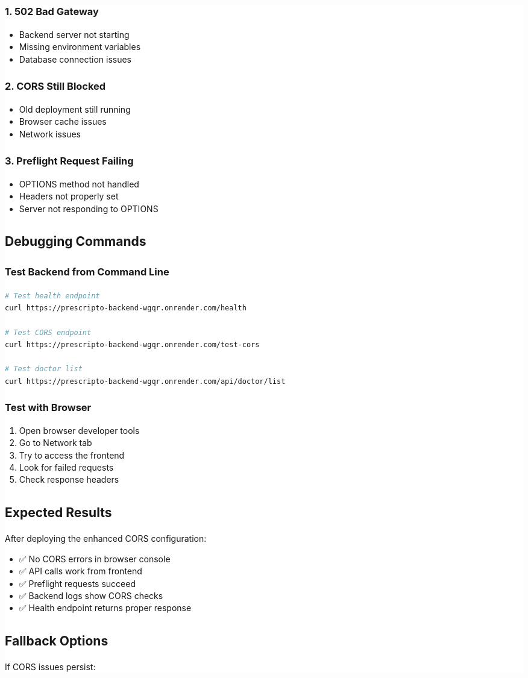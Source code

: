### 1. 502 Bad Gateway
- Backend server not starting
- Missing environment variables
- Database connection issues

### 2. CORS Still Blocked
- Old deployment still running
- Browser cache issues
- Network issues

### 3. Preflight Request Failing
- OPTIONS method not handled
- Headers not properly set
- Server not responding to OPTIONS

## Debugging Commands

### Test Backend from Command Line
```bash
# Test health endpoint
curl https://prescripto-backend-wgqr.onrender.com/health

# Test CORS endpoint
curl https://prescripto-backend-wgqr.onrender.com/test-cors

# Test doctor list
curl https://prescripto-backend-wgqr.onrender.com/api/doctor/list
```

### Test with Browser
1. Open browser developer tools
2. Go to Network tab
3. Try to access the frontend
4. Look for failed requests
5. Check response headers

## Expected Results

After deploying the enhanced CORS configuration:
- ✅ No CORS errors in browser console
- ✅ API calls work from frontend
- ✅ Preflight requests succeed
- ✅ Backend logs show CORS checks
- ✅ Health endpoint returns proper response

## Fallback Options

If CORS issues persist:
